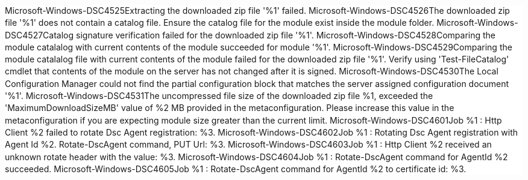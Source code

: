 <tr><td>Microsoft-Windows-DSC</td><td>4525</td><td>Extracting the downloaded zip file &#39;%1&#39; failed.</td></tr>
<tr><td>Microsoft-Windows-DSC</td><td>4526</td><td>The downloaded zip file &#39;%1&#39; does not contain a catalog file. Ensure the catalog file for the module exist inside the module folder.</td></tr>
<tr><td>Microsoft-Windows-DSC</td><td>4527</td><td>Catalog signature verification failed for the downloaded zip file &#39;%1&#39;.</td></tr>
<tr><td>Microsoft-Windows-DSC</td><td>4528</td><td>Comparing the module catalalog with current contents of the module succeeded for module &#39;%1&#39;.</td></tr>
<tr><td>Microsoft-Windows-DSC</td><td>4529</td><td>Comparing the module catalalog file with current contents of the module failed for the downloaded zip file &#39;%1&#39;. Verify using &#39;Test-FileCatalog&#39; cmdlet that contents of the module on the server has not changed after it is signed.</td></tr>
<tr><td>Microsoft-Windows-DSC</td><td>4530</td><td>The Local Configuration Manager could not find the partial configuration block that matches the server assigned configuration document &#39;%1&#39;.</td></tr>
<tr><td>Microsoft-Windows-DSC</td><td>4531</td><td>The uncompressed file size of the downloaded zip file %1, exceeded the &#39;MaximumDownloadSizeMB&#39; value of %2 MB provided in the metaconfiguration. Please increase this value in the metaconfiguration if you are expecting module size greater than the current limit.</td></tr>
<tr><td>Microsoft-Windows-DSC</td><td>4601</td><td>Job %1 : 
Http Client %2 failed to rotate Dsc Agent registration: %3.</td></tr>
<tr><td>Microsoft-Windows-DSC</td><td>4602</td><td>Job %1 : 
Rotating Dsc Agent registration with Agent Id %2. Rotate-DscAgent command, PUT Url: %3.</td></tr>
<tr><td>Microsoft-Windows-DSC</td><td>4603</td><td>Job %1 : 
Http Client %2 received an unknown rotate header with the value: %3.</td></tr>
<tr><td>Microsoft-Windows-DSC</td><td>4604</td><td>Job %1 : 
Rotate-DscAgent command for AgentId %2 succeeded.</td></tr>
<tr><td>Microsoft-Windows-DSC</td><td>4605</td><td>Job %1 : 
Rotate-DscAgent command for AgentId %2 to certificate id: %3.</td></tr>
</table>
